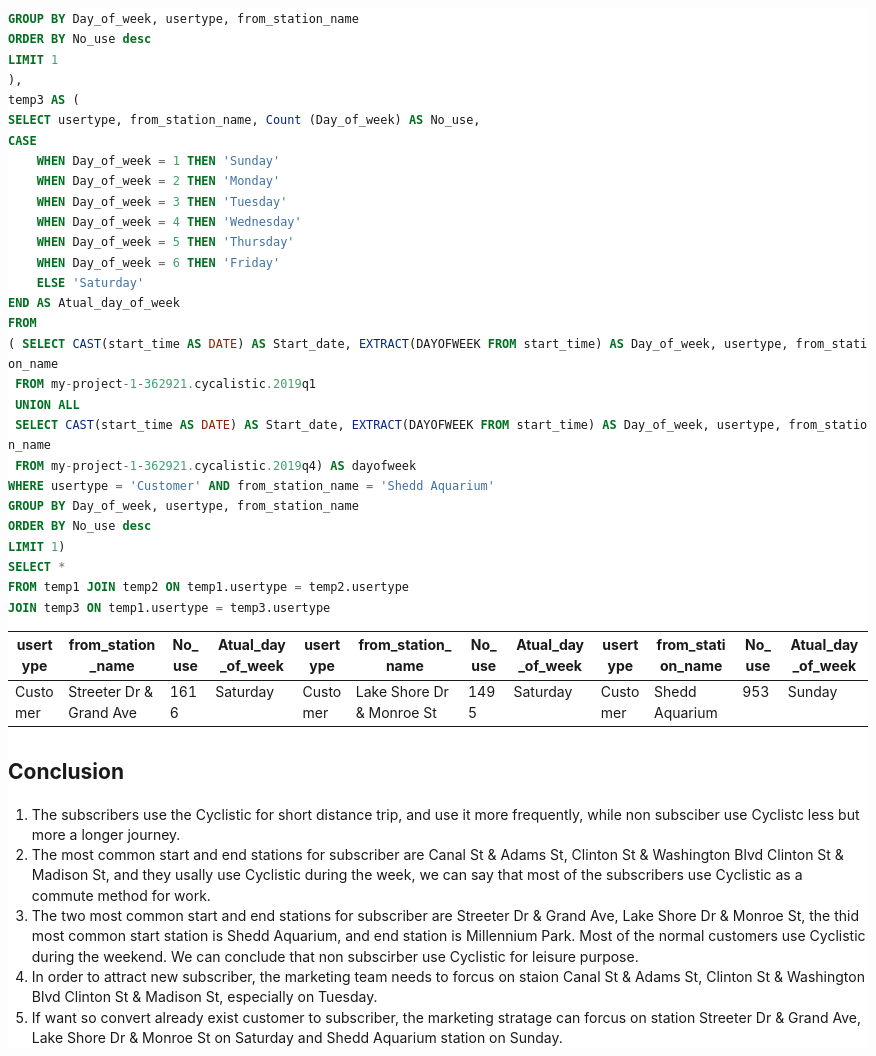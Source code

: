 ```sql
GROUP BY Day_of_week, usertype, from_station_name
ORDER BY No_use desc
LIMIT 1
),
temp3 AS (
SELECT usertype, from_station_name, Count (Day_of_week) AS No_use,
CASE 
    WHEN Day_of_week = 1 THEN 'Sunday'
    WHEN Day_of_week = 2 THEN 'Monday'
    WHEN Day_of_week = 3 THEN 'Tuesday'
    WHEN Day_of_week = 4 THEN 'Wednesday'
    WHEN Day_of_week = 5 THEN 'Thursday'
    WHEN Day_of_week = 6 THEN 'Friday'
    ELSE 'Saturday'
END AS Atual_day_of_week
FROM
( SELECT CAST(start_time AS DATE) AS Start_date, EXTRACT(DAYOFWEEK FROM start_time) AS Day_of_week, usertype, from_station_name
 FROM my-project-1-362921.cycalistic.2019q1
 UNION ALL
 SELECT CAST(start_time AS DATE) AS Start_date, EXTRACT(DAYOFWEEK FROM start_time) AS Day_of_week, usertype, from_station_name
 FROM my-project-1-362921.cycalistic.2019q4) AS dayofweek
WHERE usertype = 'Customer' AND from_station_name = 'Shedd Aquarium'
GROUP BY Day_of_week, usertype, from_station_name
ORDER BY No_use desc
LIMIT 1)
SELECT *
FROM temp1 JOIN temp2 ON temp1.usertype = temp2.usertype
JOIN temp3 ON temp1.usertype = temp3.usertype
```
| usertype | from_station_name  | No_use | Atual_day_of_week | usertype | from_station_name  | No_use | Atual_day_of_week | usertype | from_station_name  | No_use | Atual_day_of_week
|---|---|---|---|---|---|---|---|---|---|---|---
Customer | Streeter Dr & Grand Ave | 1616 | Saturday | Customer | Lake Shore Dr & Monroe St | 1495 | Saturday | Customer | Shedd Aquarium | 953 | Sunday

## Conclusion
1. The subscribers use the Cyclistic for short distance trip, and use it more frequently, while non subsciber use Cyclistc less but more a longer journey.
2. The most common start and end stations for subscriber are Canal St & Adams St, Clinton St & Washington Blvd	Clinton St & Madison St, and they usally use Cyclistic during the week, we can say that most of the subscribers use Cyclistic as a commute method for work. 
3. The two most common start and end stations for subscriber are Streeter Dr & Grand Ave, Lake Shore Dr & Monroe St, the thid most common start station is Shedd Aquarium, and end station is Millennium Park. Most of the normal customers use Cyclistic during the weekend. We can conclude that non subscirber use Cyclistic for leisure purpose. 
4. In order to attract new subscriber, the marketing team needs to forcus on staion Canal St & Adams St, Clinton St & Washington Blvd	Clinton St & Madison St, especially on Tuesday.
5. If want so convert already exist customer to subscriber, the marketing stratage can forcus on station Streeter Dr & Grand Ave, Lake Shore Dr & Monroe St on Saturday and Shedd Aquarium station on Sunday.
